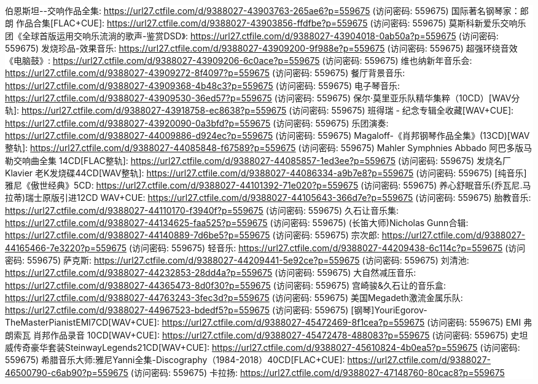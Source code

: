 伯恩斯坦--交响作品全集: https://url27.ctfile.com/d/9388027-43903763-265ae6?p=559675
(访问密码: 559675)
国际著名钢琴家：郎朗 作品合集[FLAC+CUE]: https://url27.ctfile.com/d/9388027-43903856-ffdfbe?p=559675
(访问密码: 559675)
莫斯科新爱乐交响乐团《全球首版运用交响乐流淌的歌声-鉴赏DSD》: https://url27.ctfile.com/d/9388027-43904018-0ab50a?p=559675
(访问密码: 559675)
发烧珍品-效果音乐: https://url27.ctfile.com/d/9388027-43909200-9f988e?p=559675
(访问密码: 559675)
超强环绕音效《电脑鼓》: https://url27.ctfile.com/d/9388027-43909206-6c0ace?p=559675
(访问密码: 559675)
维也纳新年音乐会: https://url27.ctfile.com/d/9388027-43909272-8f4097?p=559675
(访问密码: 559675)
餐厅背景音乐: https://url27.ctfile.com/d/9388027-43909368-4b48c3?p=559675
(访问密码: 559675)
电子琴音乐: https://url27.ctfile.com/d/9388027-43909530-36ed57?p=559675
(访问密码: 559675)
保尔·莫里亚乐队精华集粹（10CD）[WAV分轨]: https://url27.ctfile.com/d/9388027-43918758-ec8638?p=559675
(访问密码: 559675)
班得瑞 - 纪念专辑全收藏[WAV+CUE]: https://url27.ctfile.com/d/9388027-43920090-0a3bfd?p=559675
(访问密码: 559675)
乐团演奏: https://url27.ctfile.com/d/9388027-44009886-d924ec?p=559675
(访问密码: 559675)
Magaloff-《肖邦钢琴作品全集》(13CD)[WAV整轨]: https://url27.ctfile.com/d/9388027-44085848-f67589?p=559675
(访问密码: 559675)
Mahler Symphnies Abbado 阿巴多版马勒交响曲全集 14CD[FLAC整轨]: https://url27.ctfile.com/d/9388027-44085857-1ed3ee?p=559675
(访问密码: 559675)
发烧名厂 Klavier 老K发烧碟44CD[WAV整轨]: https://url27.ctfile.com/d/9388027-44086334-a9b7e8?p=559675
(访问密码: 559675)
[纯音乐]雅尼《傲世经典》5CD: https://url27.ctfile.com/d/9388027-44101392-71e020?p=559675
(访问密码: 559675)
养心舒眠音乐(乔瓦尼.马拉蒂)瑞士原版引进12CD WAV+CUE: https://url27.ctfile.com/d/9388027-44105643-366d7e?p=559675
(访问密码: 559675)
胎教音乐: https://url27.ctfile.com/d/9388027-44110170-f3940f?p=559675
(访问密码: 559675)
久石让音乐集: https://url27.ctfile.com/d/9388027-44134625-faa525?p=559675
(访问密码: 559675)
(长笛大师)Nicholas Gunn合辑: https://url27.ctfile.com/d/9388027-44140889-7d6be5?p=559675
(访问密码: 559675)
宗次郎: https://url27.ctfile.com/d/9388027-44165466-7e3220?p=559675
(访问密码: 559675)
轻音乐: https://url27.ctfile.com/d/9388027-44209438-6c114c?p=559675
(访问密码: 559675)
萨克斯: https://url27.ctfile.com/d/9388027-44209441-5e92ce?p=559675
(访问密码: 559675)
刘清池: https://url27.ctfile.com/d/9388027-44232853-28dd4a?p=559675
(访问密码: 559675)
大自然减压音乐: https://url27.ctfile.com/d/9388027-44365473-8d0f30?p=559675
(访问密码: 559675)
宫崎骏&久石让的音乐盒: https://url27.ctfile.com/d/9388027-44763243-3fec3d?p=559675
(访问密码: 559675)
美国Megadeth激流金属乐队: https://url27.ctfile.com/d/9388027-44967523-bdedf5?p=559675
(访问密码: 559675)
[钢琴]YouriEgorov-TheMasterPianistEMI7CD[WAV+CUE]: https://url27.ctfile.com/d/9388027-45472469-8f1cea?p=559675
(访问密码: 559675)
EMI 弗朗索瓦 肖邦作品录音 10CD[WAV+CUE]: https://url27.ctfile.com/d/9388027-45472478-488083?p=559675
(访问密码: 559675)
史坦威传奇豪华套装SteinwayLegends21CD[WAV+CUE]: https://url27.ctfile.com/d/9388027-45610824-4b0ea5?p=559675
(访问密码: 559675)
希腊音乐大师:雅尼Yanni全集-Discography（1984-2018）40CD[FLAC+CUE]: https://url27.ctfile.com/d/9388027-46500790-c6ab90?p=559675
(访问密码: 559675)
卡拉扬: https://url27.ctfile.com/d/9388027-47148760-80cac8?p=559675